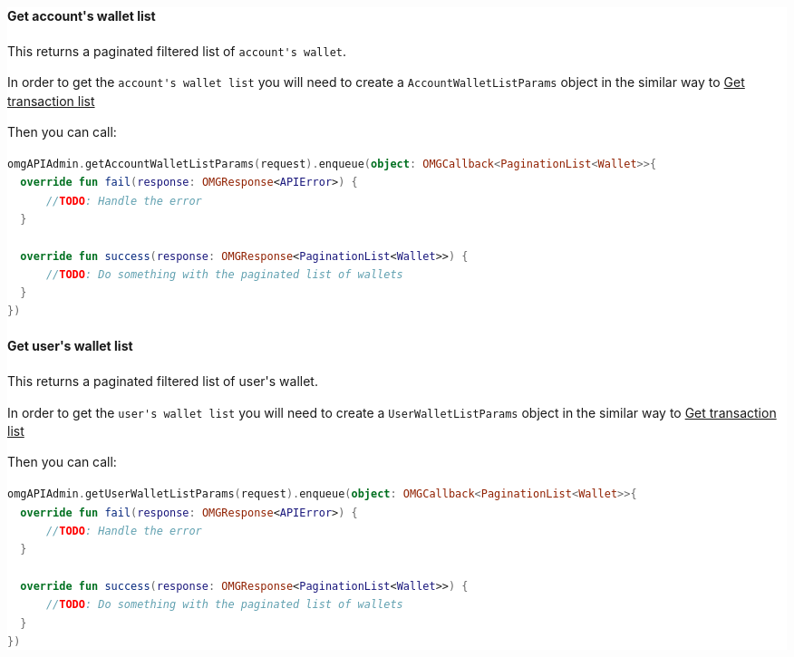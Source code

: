 #### Get account's wallet list

This returns a paginated filtered list of `account's wallet`.

In order to get the `account's wallet list` you will need to create a `AccountWalletListParams` object in the similar way to [Get transaction list](#get-transaction-list)
                                                                                  
Then you can call:

```kotlin
omgAPIAdmin.getAccountWalletListParams(request).enqueue(object: OMGCallback<PaginationList<Wallet>>{
  override fun fail(response: OMGResponse<APIError>) {
      //TODO: Handle the error
  }

  override fun success(response: OMGResponse<PaginationList<Wallet>>) {
      //TODO: Do something with the paginated list of wallets
  }
})
```

#### Get user's wallet list

This returns a paginated filtered list of user's wallet.

In order to get the `user's wallet list` you will need to create a `UserWalletListParams` object in the similar way to [Get transaction list](#get-transaction-list)
                                                                                  
Then you can call:

```kotlin
omgAPIAdmin.getUserWalletListParams(request).enqueue(object: OMGCallback<PaginationList<Wallet>>{
  override fun fail(response: OMGResponse<APIError>) {
      //TODO: Handle the error
  }

  override fun success(response: OMGResponse<PaginationList<Wallet>>) {
      //TODO: Do something with the paginated list of wallets
  }
})
```
